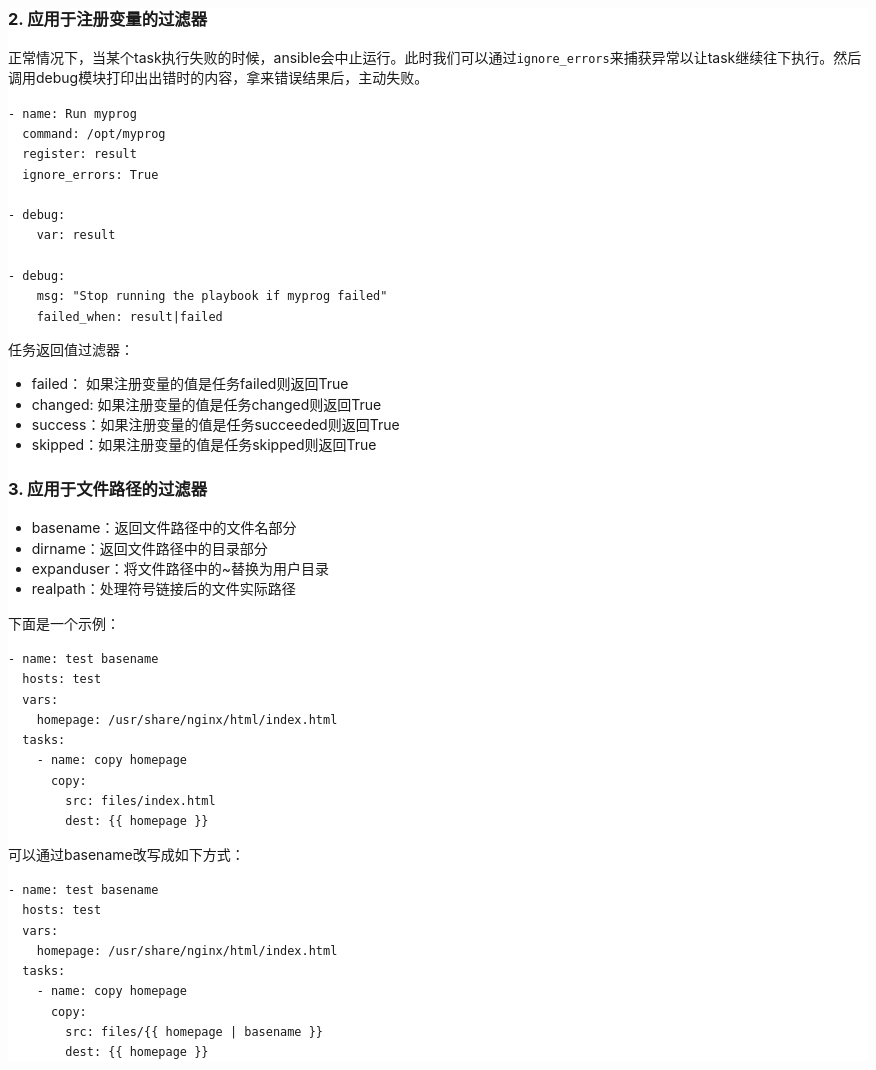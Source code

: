 ### 2. 应用于注册变量的过滤器

正常情况下，当某个task执行失败的时候，ansible会中止运行。此时我们可以通过`ignore_errors`来捕获异常以让task继续往下执行。然后调用debug模块打印出出错时的内容，拿来错误结果后，主动失败。

```
- name: Run myprog
  command: /opt/myprog
  register: result
  ignore_errors: True
  
- debug: 
    var: result

- debug: 
    msg: "Stop running the playbook if myprog failed"
    failed_when: result|failed
```

任务返回值过滤器：

- failed： 如果注册变量的值是任务failed则返回True
- changed: 如果注册变量的值是任务changed则返回True
- success：如果注册变量的值是任务succeeded则返回True
- skipped：如果注册变量的值是任务skipped则返回True

### 3. 应用于文件路径的过滤器

- basename：返回文件路径中的文件名部分
- dirname：返回文件路径中的目录部分
- expanduser：将文件路径中的~替换为用户目录
- realpath：处理符号链接后的文件实际路径

下面是一个示例：

```
- name: test basename
  hosts: test
  vars:
    homepage: /usr/share/nginx/html/index.html
  tasks:
    - name: copy homepage
      copy:
        src: files/index.html
        dest: {{ homepage }}
```

可以通过basename改写成如下方式：

```
- name: test basename
  hosts: test
  vars:
    homepage: /usr/share/nginx/html/index.html
  tasks:
    - name: copy homepage
      copy:
        src: files/{{ homepage | basename }}
        dest: {{ homepage }}
```
